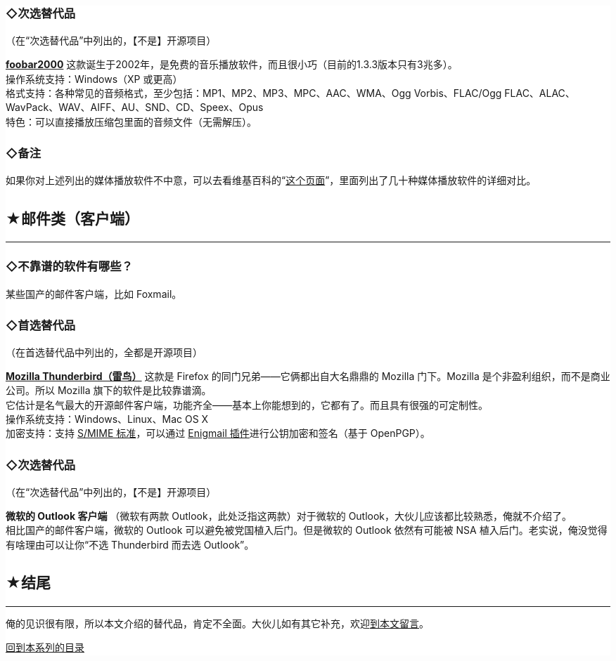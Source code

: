  ### ◇次选替代品

  
 （在“次选替代品”中列出的，【不是】开源项目）  
   
 **[foobar2000](https://en.wikipedia.org/wiki/Foobar2000)** 
 这款诞生于2002年，是免费的音乐播放软件，而且很小巧（目前的1.3.3版本只有3兆多）。  
 操作系统支持：Windows（XP 或更高）  
 格式支持：各种常见的音频格式，至少包括：MP1、MP2、MP3、MPC、AAC、WMA、Ogg Vorbis、FLAC/Ogg FLAC、ALAC、WavPack、WAV、AIFF、AU、SND、CD、Speex、Opus  
 特色：可以直接播放压缩包里面的音频文件（无需解压）。  
   
 ### ◇备注

  
 如果你对上述列出的媒体播放软件不中意，可以去看维基百科的“[这个页面](https://en.wikipedia.org/wiki/Comparison_of_video_player_software)”，里面列出了几十种媒体播放软件的详细对比。  
   
 ## ★邮件类（客户端）
---------

  
 ### ◇不靠谱的软件有哪些？

  
 某些国产的邮件客户端，比如 Foxmail。  
   
 ### ◇首选替代品

  
 （在首选替代品中列出的，全都是开源项目）  
   
 **[Mozilla Thunderbird（雷鸟）](https://en.wikipedia.org/wiki/Mozilla_Thunderbird)** 
 这款是 Firefox 的同门兄弟——它俩都出自大名鼎鼎的 Mozilla 门下。Mozilla 是个非盈利组织，而不是商业公司。所以 Mozilla 旗下的软件是比较靠谱滴。  
 它估计是名气最大的开源邮件客户端，功能齐全——基本上你能想到的，它都有了。而且具有很强的可定制性。  
 操作系统支持：Windows、Linux、Mac OS X  
 加密支持：支持 [S/MIME 标准](https://en.wikipedia.org/wiki/S/MIME)，可以通过 [Enigmail 插件](https://zh.wikipedia.org/wiki/Enigmail)进行公钥加密和签名（基于 OpenPGP）。  
   
 ### ◇次选替代品

  
 （在“次选替代品”中列出的，【不是】开源项目）  
   
 **微软的 Outlook 客户端** 
 （微软有两款 Outlook，此处泛指这两款）对于微软的 Outlook，大伙儿应该都比较熟悉，俺就不介绍了。  
 相比国产的邮件客户端，微软的 Outlook 可以避免被党国植入后门。但是微软的 Outlook 依然有可能被 NSA 植入后门。老实说，俺没觉得有啥理由可以让你“不选 Thunderbird 而去选 Outlook”。  
   
 ## ★结尾
---

  
 俺的见识很有限，所以本文介绍的替代品，肯定不全面。大伙儿如有其它补充，欢迎[到本文留言](http://program-think.blogspot.com/2014/08/privacy-protection-8.html)。  
   
 [回到本系列的目录](http://program-think.blogspot.com/2013/06/privacy-protection-0.html#index)  
 